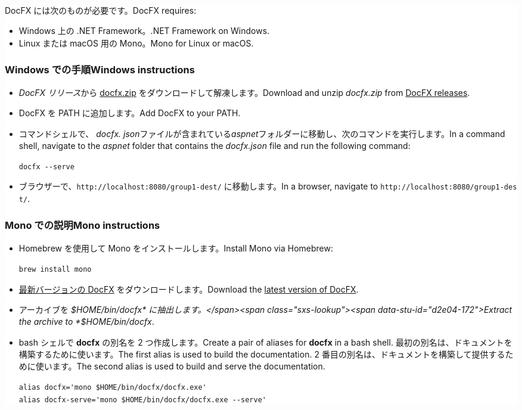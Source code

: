 <span data-ttu-id="d2e04-161">DocFX には次のものが必要です。</span><span class="sxs-lookup"><span data-stu-id="d2e04-161">DocFX requires:</span></span>

* <span data-ttu-id="d2e04-162">Windows 上の .NET Framework。</span><span class="sxs-lookup"><span data-stu-id="d2e04-162">.NET Framework on Windows.</span></span>
* <span data-ttu-id="d2e04-163">Linux または macOS 用の Mono。</span><span class="sxs-lookup"><span data-stu-id="d2e04-163">Mono for Linux or macOS.</span></span>

### <a name="windows-instructions"></a><span data-ttu-id="d2e04-164">Windows での手順</span><span class="sxs-lookup"><span data-stu-id="d2e04-164">Windows instructions</span></span>

* <span data-ttu-id="d2e04-165">*DocFX リリース*から [docfx.zip](https://github.com/dotnet/docfx/releases) をダウンロードして解凍します。</span><span class="sxs-lookup"><span data-stu-id="d2e04-165">Download and unzip *docfx.zip* from [DocFX releases](https://github.com/dotnet/docfx/releases).</span></span>
* <span data-ttu-id="d2e04-166">DocFX を PATH に追加します。</span><span class="sxs-lookup"><span data-stu-id="d2e04-166">Add DocFX to your PATH.</span></span>
* <span data-ttu-id="d2e04-167">コマンドシェルで、 *docfx. json*ファイルが含まれている*aspnet*フォルダーに移動し、次のコマンドを実行します。</span><span class="sxs-lookup"><span data-stu-id="d2e04-167">In a command shell, navigate to the *aspnet* folder that contains the *docfx.json* file and run the following command:</span></span>

  ```console
  docfx --serve
  ```

* <span data-ttu-id="d2e04-168">ブラウザーで、`http://localhost:8080/group1-dest/` に移動します。</span><span class="sxs-lookup"><span data-stu-id="d2e04-168">In a browser, navigate to `http://localhost:8080/group1-dest/`.</span></span>

### <a name="mono-instructions"></a><span data-ttu-id="d2e04-169">Mono での説明</span><span class="sxs-lookup"><span data-stu-id="d2e04-169">Mono instructions</span></span>

* <span data-ttu-id="d2e04-170">Homebrew を使用して Mono をインストールします。</span><span class="sxs-lookup"><span data-stu-id="d2e04-170">Install Mono via Homebrew:</span></span>

  ```console
  brew install mono
  ```

* <span data-ttu-id="d2e04-171">[最新バージョンの DocFX](https://github.com/dotnet/docfx/releases) をダウンロードします。</span><span class="sxs-lookup"><span data-stu-id="d2e04-171">Download the [latest version of DocFX](https://github.com/dotnet/docfx/releases).</span></span>
* <span data-ttu-id="d2e04-172">アーカイブを *$HOME/bin/docfx* に抽出します。</span><span class="sxs-lookup"><span data-stu-id="d2e04-172">Extract the archive to *$HOME/bin/docfx*.</span></span>
* <span data-ttu-id="d2e04-173">bash シェルで **docfx** の別名を 2 つ作成します。</span><span class="sxs-lookup"><span data-stu-id="d2e04-173">Create a pair of aliases for **docfx** in a bash shell.</span></span> <span data-ttu-id="d2e04-174">最初の別名は、ドキュメントを構築するために使います。</span><span class="sxs-lookup"><span data-stu-id="d2e04-174">The first alias is used to build the documentation.</span></span> <span data-ttu-id="d2e04-175">2 番目の別名は、ドキュメントを構築して提供するために使います。</span><span class="sxs-lookup"><span data-stu-id="d2e04-175">The second alias is used to build and serve the documentation.</span></span>

  ```console
  alias docfx='mono $HOME/bin/docfx/docfx.exe'
  alias docfx-serve='mono $HOME/bin/docfx/docfx.exe --serve'
  ```
